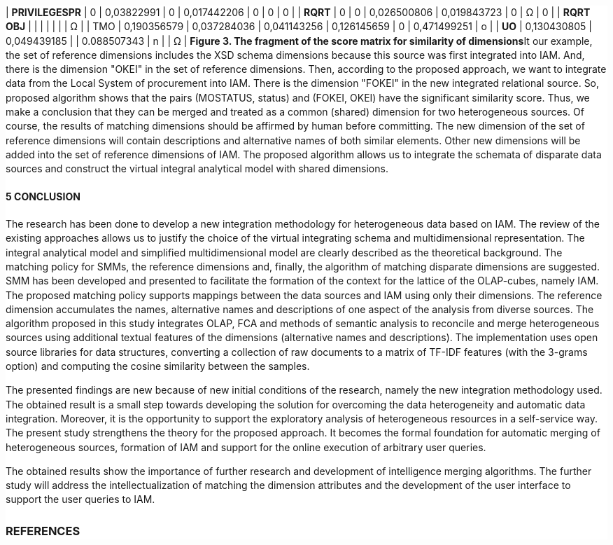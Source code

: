 | <b>PRIVILEGESPR</b>                      | 0           | 0,03822991  | 0                                       | 0,017442206             | 0           | 0            | 0           |
| <b>RQRT</b>                              | 0           | 0           | 0,026500806                             | 0,019843723             | 0           | Ω            | 0           |
| <b>RQRT OBJ</b>                          |             |             |                                         |                         |             |              | Ω           |
| TMO                                      | 0,190356579 | 0,037284036 | 0,041143256                             | 0,126145659             | 0           | 0,471499251  | o           |
| <b>UO</b>                                | 0,130430805 | 0,049439185 |                                         | 0.088507343             | n           |              | Ω           |
**Figure 3. The fragment of the score matrix for similarity of dimensions**It our example, the set of reference dimensions includes the XSD schema dimensions because this source was first integrated into IAM. And, there is the dimension "OKEI" in the set of reference dimensions. Then, according to the proposed approach, we want to integrate data from the Local System of procurement into IAM. There is the dimension "FOKEI" in the new integrated relational source. So, proposed algorithm shows that the pairs (MOSTATUS, status) and (FOKEI, OKEI) have the significant similarity score. Thus, we make a conclusion that they can be merged and treated as a common (shared) dimension for two heterogeneous sources. Of course, the results of matching dimensions should be affirmed by human before committing. The new dimension of the set of reference dimensions will contain descriptions and alternative names of both similar elements. Other new dimensions will be added into the set of reference dimensions of IAM. The proposed algorithm allows us to integrate the schemata of disparate data sources and construct the virtual integral analytical model with shared dimensions.

#### 5 CONCLUSION

The research has been done to develop a new integration methodology for heterogeneous data based on IAM. The review of the existing approaches allows us to justify the choice of the virtual integrating schema and multidimensional representation. The integral analytical model and simplified multidimensional model are clearly described as the theoretical background. The matching policy for SMMs, the reference dimensions and, finally, the algorithm of matching disparate dimensions are suggested. SMM has been developed and presented to facilitate the formation of the context for the lattice of the OLAP-cubes, namely IAM. The proposed matching policy supports mappings between the data sources and IAM using only their dimensions. The reference dimension accumulates the names, alternative names and descriptions of one aspect of the analysis from diverse sources. The algorithm proposed in this study integrates OLAP, FCA and methods of semantic analysis to reconcile and merge heterogeneous sources using additional textual features of the dimensions (alternative names and descriptions). The implementation uses open source libraries for data structures, converting a collection of raw documents to a matrix of TF-IDF features (with the 3-grams option) and computing the cosine similarity between the samples.

The presented findings are new because of new initial conditions of the research, namely the new integration methodology used. The obtained result is a small step towards developing the solution for overcoming the data heterogeneity and automatic data integration. Moreover, it is the opportunity to support the exploratory analysis of heterogeneous resources in a self-service way. The present study strengthens the theory for the proposed approach. It becomes the formal foundation for automatic merging of heterogeneous sources, formation of IAM and support for the online execution of arbitrary user queries.

The obtained results show the importance of further research and development of intelligence merging algorithms. The further study will address the intellectualization of matching the dimension attributes and the development of the user interface to support the user queries to IAM.

### REFERENCES
